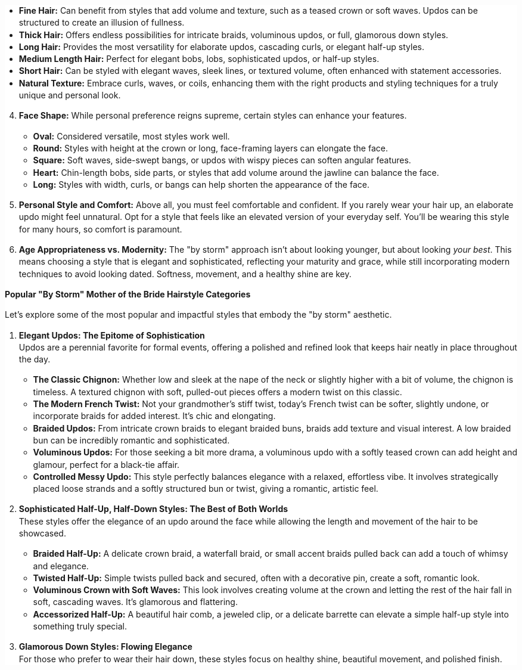    * **Fine Hair:** Can benefit from styles that add volume and texture, such as a teased crown or soft waves. Updos can be structured to create an illusion of fullness.
   * **Thick Hair:** Offers endless possibilities for intricate braids, voluminous updos, or full, glamorous down styles.
   * **Long Hair:** Provides the most versatility for elaborate updos, cascading curls, or elegant half-up styles.
   * **Medium Length Hair:** Perfect for elegant bobs, lobs, sophisticated updos, or half-up styles.
   * **Short Hair:** Can be styled with elegant waves, sleek lines, or textured volume, often enhanced with statement accessories.
   * **Natural Texture:** Embrace curls, waves, or coils, enhancing them with the right products and styling techniques for a truly unique and personal look.
4. **Face Shape:** While personal preference reigns supreme, certain styles can enhance your features.

   * **Oval:** Considered versatile, most styles work well.
   * **Round:** Styles with height at the crown or long, face-framing layers can elongate the face.
   * **Square:** Soft waves, side-swept bangs, or updos with wispy pieces can soften angular features.
   * **Heart:** Chin-length bobs, side parts, or styles that add volume around the jawline can balance the face.
   * **Long:** Styles with width, curls, or bangs can help shorten the appearance of the face.
5. **Personal Style and Comfort:** Above all, you must feel comfortable and confident. If you rarely wear your hair up, an elaborate updo might feel unnatural. Opt for a style that feels like an elevated version of your everyday self. You’ll be wearing this style for many hours, so comfort is paramount.
6. **Age Appropriateness vs. Modernity:** The "by storm" approach isn’t about looking younger, but about looking *your best*. This means choosing a style that is elegant and sophisticated, reflecting your maturity and grace, while still incorporating modern techniques to avoid looking dated. Softness, movement, and a healthy shine are key.

**Popular "By Storm" Mother of the Bride Hairstyle Categories**

Let’s explore some of the most popular and impactful styles that embody the "by storm" aesthetic.

1. **Elegant Updos: The Epitome of Sophistication**  
   Updos are a perennial favorite for formal events, offering a polished and refined look that keeps hair neatly in place throughout the day.

   * **The Classic Chignon:** Whether low and sleek at the nape of the neck or slightly higher with a bit of volume, the chignon is timeless. A textured chignon with soft, pulled-out pieces offers a modern twist on this classic.
   * **The Modern French Twist:** Not your grandmother’s stiff twist, today’s French twist can be softer, slightly undone, or incorporate braids for added interest. It’s chic and elongating.
   * **Braided Updos:** From intricate crown braids to elegant braided buns, braids add texture and visual interest. A low braided bun can be incredibly romantic and sophisticated.
   * **Voluminous Updos:** For those seeking a bit more drama, a voluminous updo with a softly teased crown can add height and glamour, perfect for a black-tie affair.
   * **Controlled Messy Updo:** This style perfectly balances elegance with a relaxed, effortless vibe. It involves strategically placed loose strands and a softly structured bun or twist, giving a romantic, artistic feel.
2. **Sophisticated Half-Up, Half-Down Styles: The Best of Both Worlds**  
   These styles offer the elegance of an updo around the face while allowing the length and movement of the hair to be showcased.

   * **Braided Half-Up:** A delicate crown braid, a waterfall braid, or small accent braids pulled back can add a touch of whimsy and elegance.
   * **Twisted Half-Up:** Simple twists pulled back and secured, often with a decorative pin, create a soft, romantic look.
   * **Voluminous Crown with Soft Waves:** This look involves creating volume at the crown and letting the rest of the hair fall in soft, cascading waves. It’s glamorous and flattering.
   * **Accessorized Half-Up:** A beautiful hair comb, a jeweled clip, or a delicate barrette can elevate a simple half-up style into something truly special.
3. **Glamorous Down Styles: Flowing Elegance**  
   For those who prefer to wear their hair down, these styles focus on healthy shine, beautiful movement, and polished finish.

